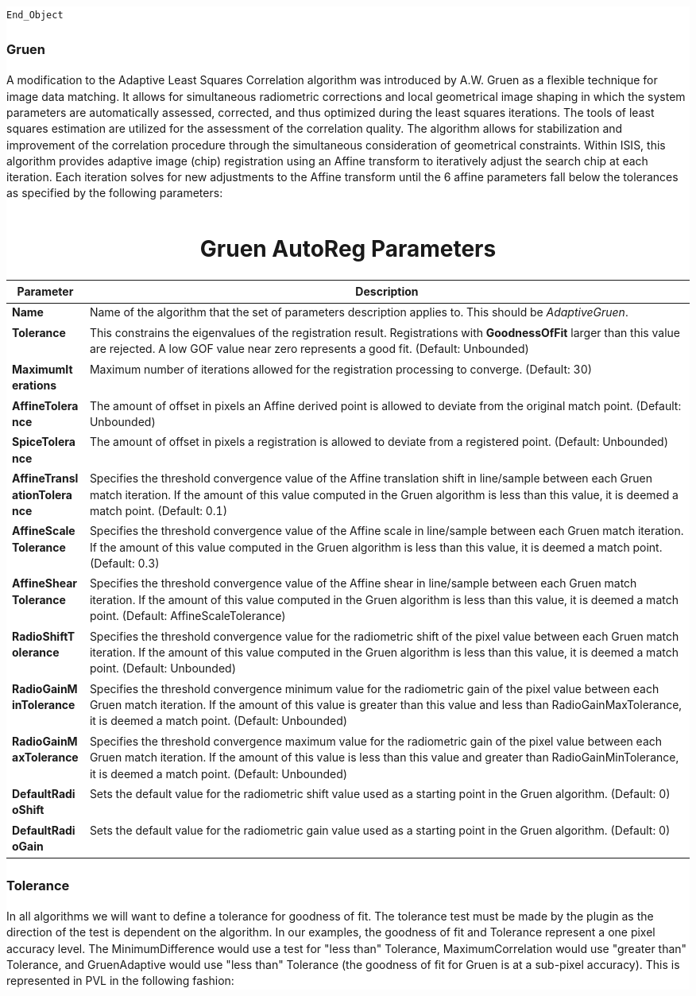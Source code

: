 ```
End_Object
```

### Gruen

A modification to the Adaptive Least Squares Correlation algorithm was introduced by A.W. Gruen as a flexible technique for image data matching. It allows for simultaneous radiometric corrections and local geometrical image shaping in which the system parameters are automatically assessed, corrected, and thus optimized during the least squares iterations. The tools of least squares estimation are utilized for the assessment of the correlation quality. The algorithm allows for stabilization and improvement of the correlation procedure through the simultaneous consideration of geometrical constraints. Within ISIS, this algorithm provides adaptive image (chip) registration using an Affine transform to iteratively adjust the search chip at each iteration. Each iteration solves for new adjustments to the Affine transform until the 6 affine parameters fall below the tolerances as specified by the following parameters:

<h1 align="center">Gruen AutoReg Parameters</h1>

| Parameter                  | Description                                                                                                                                                                                                                                     |
|----------------------------|-------------------------------------------------------------------------------------------------------------------------------------------------------------------------------------------------------------------------------------------------|
| **Name**                   | Name of the algorithm that the set of parameters description applies to. This should be *AdaptiveGruen*.                                                                                                                                        |
| **Tolerance**              | This constrains the eigenvalues of the registration result. Registrations with **GoodnessOfFit** larger than this value are rejected. A low GOF value near zero represents a good fit. (Default: Unbounded)                                  |
| **MaximumIterations**      | Maximum number of iterations allowed for the registration processing to converge. (Default: 30)                                                                                                                                                |
| **AffineTolerance**        | The amount of offset in pixels an Affine derived point is allowed to deviate from the original match point. (Default: Unbounded)                                                                                                               |
| **SpiceTolerance**         | The amount of offset in pixels a registration is allowed to deviate from a registered point. (Default: Unbounded)                                                                                                                               |
| **AffineTranslationTolerance** | Specifies the threshold convergence value of the Affine translation shift in line/sample between each Gruen match iteration. If the amount of this value computed in the Gruen algorithm is less than this value, it is deemed a match point. (Default: 0.1) |
| **AffineScaleTolerance**   | Specifies the threshold convergence value of the Affine scale in line/sample between each Gruen match iteration. If the amount of this value computed in the Gruen algorithm is less than this value, it is deemed a match point. (Default: 0.3)  |
| **AffineShearTolerance**   | Specifies the threshold convergence value of the Affine shear in line/sample between each Gruen match iteration. If the amount of this value computed in the Gruen algorithm is less than this value, it is deemed a match point. (Default: AffineScaleTolerance) |
| **RadioShiftTolerance**    | Specifies the threshold convergence value for the radiometric shift of the pixel value between each Gruen match iteration. If the amount of this value computed in the Gruen algorithm is less than this value, it is deemed a match point. (Default: Unbounded) |
| **RadioGainMinTolerance**  | Specifies the threshold convergence minimum value for the radiometric gain of the pixel value between each Gruen match iteration. If the amount of this value is greater than this value and less than RadioGainMaxTolerance, it is deemed a match point. (Default: Unbounded) |
| **RadioGainMaxTolerance**  | Specifies the threshold convergence maximum value for the radiometric gain of the pixel value between each Gruen match iteration. If the amount of this value is less than this value and greater than RadioGainMinTolerance, it is deemed a match point. (Default: Unbounded) |
| **DefaultRadioShift**      | Sets the default value for the radiometric shift value used as a starting point in the Gruen algorithm. (Default: 0)                                                                                                                           |
| **DefaultRadioGain**       | Sets the default value for the radiometric gain value used as a starting point in the Gruen algorithm. (Default: 0)                                                                                                                            |


### Tolerance

In all algorithms we will want to define a tolerance for goodness of fit. The tolerance test must be made by the plugin as the direction of the test is dependent on the algorithm. In our examples, the goodness of fit and Tolerance represent a one pixel accuracy level. The MinimumDifference would use a test for "less than" Tolerance, MaximumCorrelation would use "greater than" Tolerance, and GruenAdaptive would use "less than" Tolerance (the goodness of fit for Gruen is at a sub-pixel accuracy). This is represented in PVL in the following fashion:
